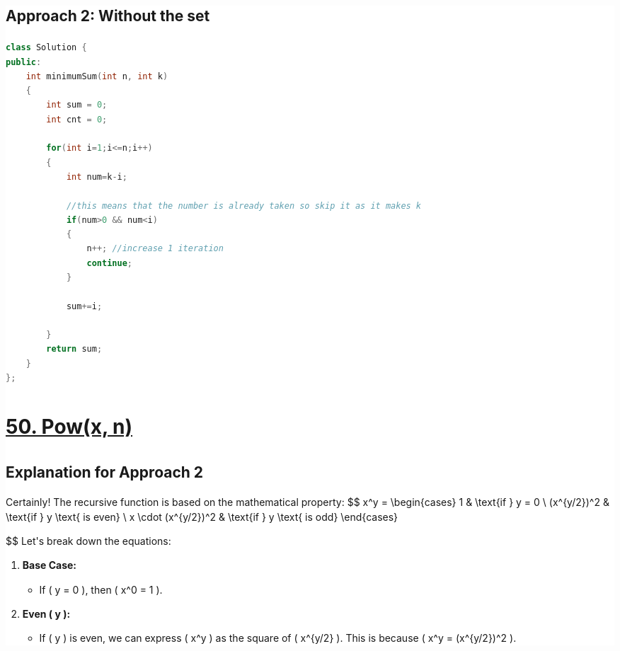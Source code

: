 
## Approach 2: Without the set 

```cpp
class Solution {
public:
    int minimumSum(int n, int k) 
    {
        int sum = 0;
        int cnt = 0;

        for(int i=1;i<=n;i++)
        {
            int num=k-i;
            
            //this means that the number is already taken so skip it as it makes k
            if(num>0 && num<i)
            {
                n++; //increase 1 iteration
                continue;
            }

            sum+=i;
           
        }
        return sum;
    }
};
```


# [50. Pow(x, n)](https://leetcode.com/problems/powx-n/)


## Explanation for Approach 2

Certainly! The recursive function is based on the mathematical property:
$$
 x^y = 
\begin{cases} 
1 & \text{if } y = 0 \\
(x^{y/2})^2 & \text{if } y \text{ is even} \\
x \cdot (x^{y/2})^2 & \text{if } y \text{ is odd}
\end{cases}

$$
Let's break down the equations:

1. **Base Case:**
   - If \( y = 0 \), then \( x^0 = 1 \).

2. **Even \( y \):**
   - If \( y \) is even, we can express \( x^y \) as the square of \( x^{y/2} \). This is because \( x^y = (x^{y/2})^2 \).

